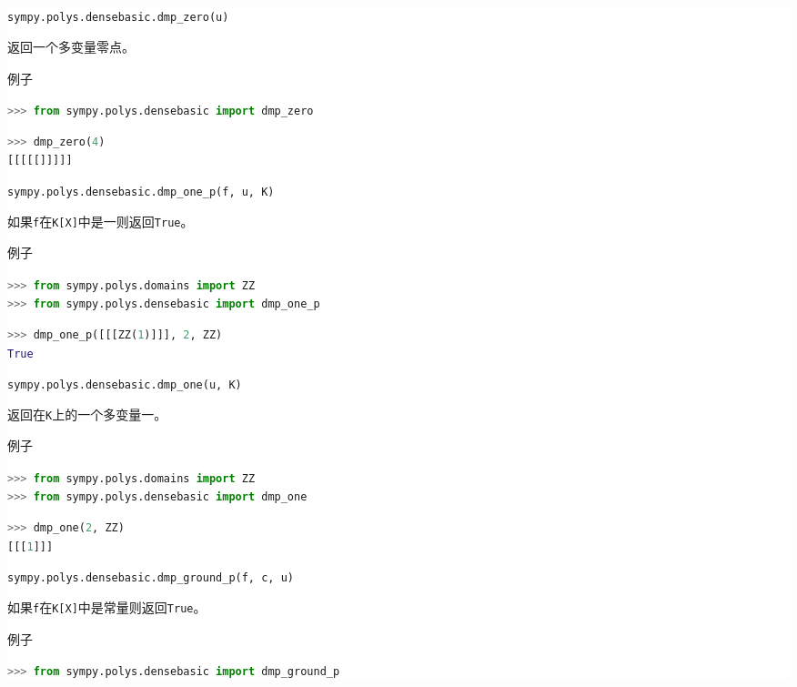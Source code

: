 ```py
sympy.polys.densebasic.dmp_zero(u)
```

返回一个多变量零点。

例子

```py
>>> from sympy.polys.densebasic import dmp_zero 
```

```py
>>> dmp_zero(4)
[[[[[]]]]] 
```

```py
sympy.polys.densebasic.dmp_one_p(f, u, K)
```

如果`f`在`K[X]`中是一则返回`True`。

例子

```py
>>> from sympy.polys.domains import ZZ
>>> from sympy.polys.densebasic import dmp_one_p 
```

```py
>>> dmp_one_p([[[ZZ(1)]]], 2, ZZ)
True 
```

```py
sympy.polys.densebasic.dmp_one(u, K)
```

返回在`K`上的一个多变量一。

例子

```py
>>> from sympy.polys.domains import ZZ
>>> from sympy.polys.densebasic import dmp_one 
```

```py
>>> dmp_one(2, ZZ)
[[[1]]] 
```

```py
sympy.polys.densebasic.dmp_ground_p(f, c, u)
```

如果`f`在`K[X]`中是常量则返回`True`。

例子

```py
>>> from sympy.polys.densebasic import dmp_ground_p 
```
